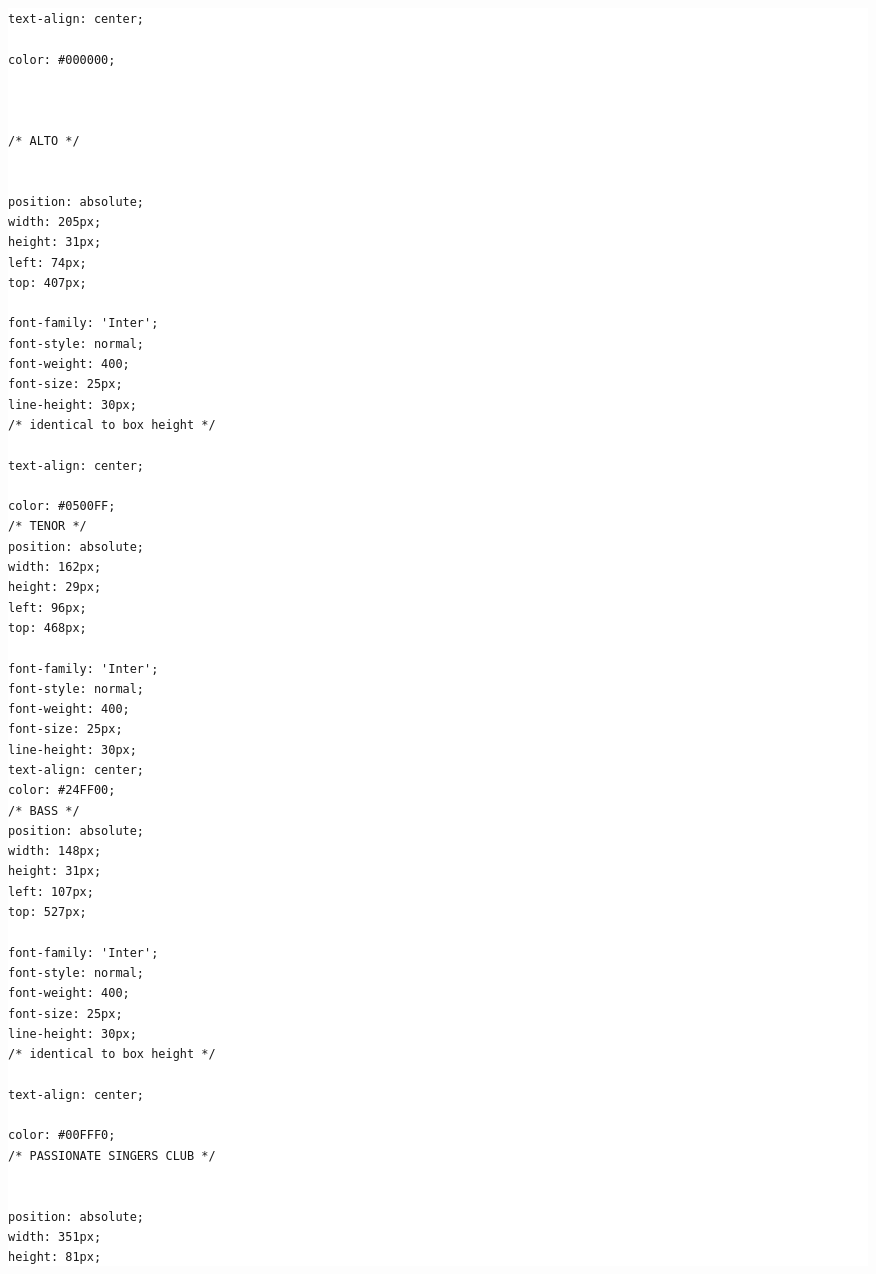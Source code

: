 ```
text-align: center;

color: #000000;



/* ALTO */


position: absolute;
width: 205px;
height: 31px;
left: 74px;
top: 407px;

font-family: 'Inter';
font-style: normal;
font-weight: 400;
font-size: 25px;
line-height: 30px;
/* identical to box height */

text-align: center;

color: #0500FF;
/* TENOR */
position: absolute;
width: 162px;
height: 29px;
left: 96px;
top: 468px;

font-family: 'Inter';
font-style: normal;
font-weight: 400;
font-size: 25px;
line-height: 30px;
text-align: center;
color: #24FF00;
/* BASS */
position: absolute;
width: 148px;
height: 31px;
left: 107px;
top: 527px;

font-family: 'Inter';
font-style: normal;
font-weight: 400;
font-size: 25px;
line-height: 30px;
/* identical to box height */

text-align: center;

color: #00FFF0;
/* PASSIONATE SINGERS CLUB */


position: absolute;
width: 351px;
height: 81px;

```